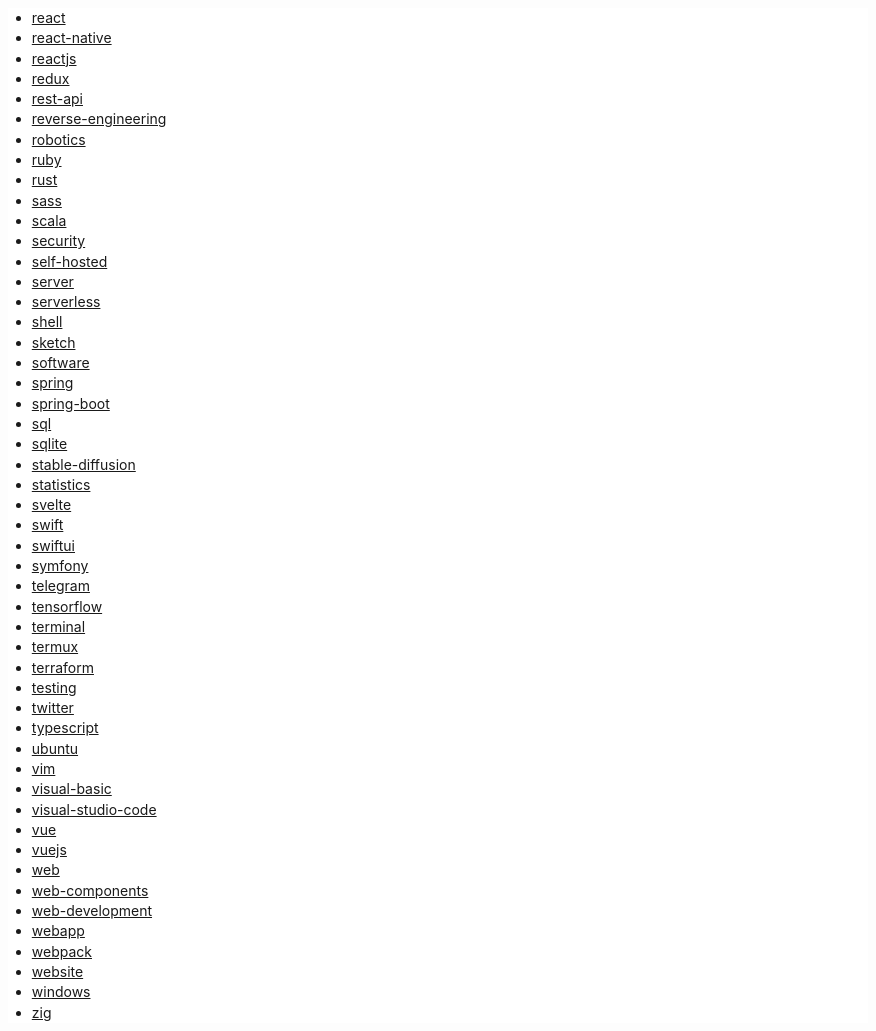 - [react](#react)
- [react-native](#react-native)
- [reactjs](#reactjs)
- [redux](#redux)
- [rest-api](#rest-api)
- [reverse-engineering](#reverse-engineering)
- [robotics](#robotics)
- [ruby](#ruby)
- [rust](#rust)
- [sass](#sass)
- [scala](#scala)
- [security](#security)
- [self-hosted](#self-hosted)
- [server](#server)
- [serverless](#serverless)
- [shell](#shell)
- [sketch](#sketch)
- [software](#software)
- [spring](#spring)
- [spring-boot](#spring-boot)
- [sql](#sql)
- [sqlite](#sqlite)
- [stable-diffusion](#stable-diffusion)
- [statistics](#statistics)
- [svelte](#svelte)
- [swift](#swift)
- [swiftui](#swiftui)
- [symfony](#symfony)
- [telegram](#telegram)
- [tensorflow](#tensorflow)
- [terminal](#terminal)
- [termux](#termux)
- [terraform](#terraform)
- [testing](#testing)
- [twitter](#twitter)
- [typescript](#typescript)
- [ubuntu](#ubuntu)
- [vim](#vim)
- [visual-basic](#visual-basic)
- [visual-studio-code](#visual-studio-code)
- [vue](#vue)
- [vuejs](#vuejs)
- [web](#web)
- [web-components](#web-components)
- [web-development](#web-development)
- [webapp](#webapp)
- [webpack](#webpack)
- [website](#website)
- [windows](#windows)
- [zig](#zig)
